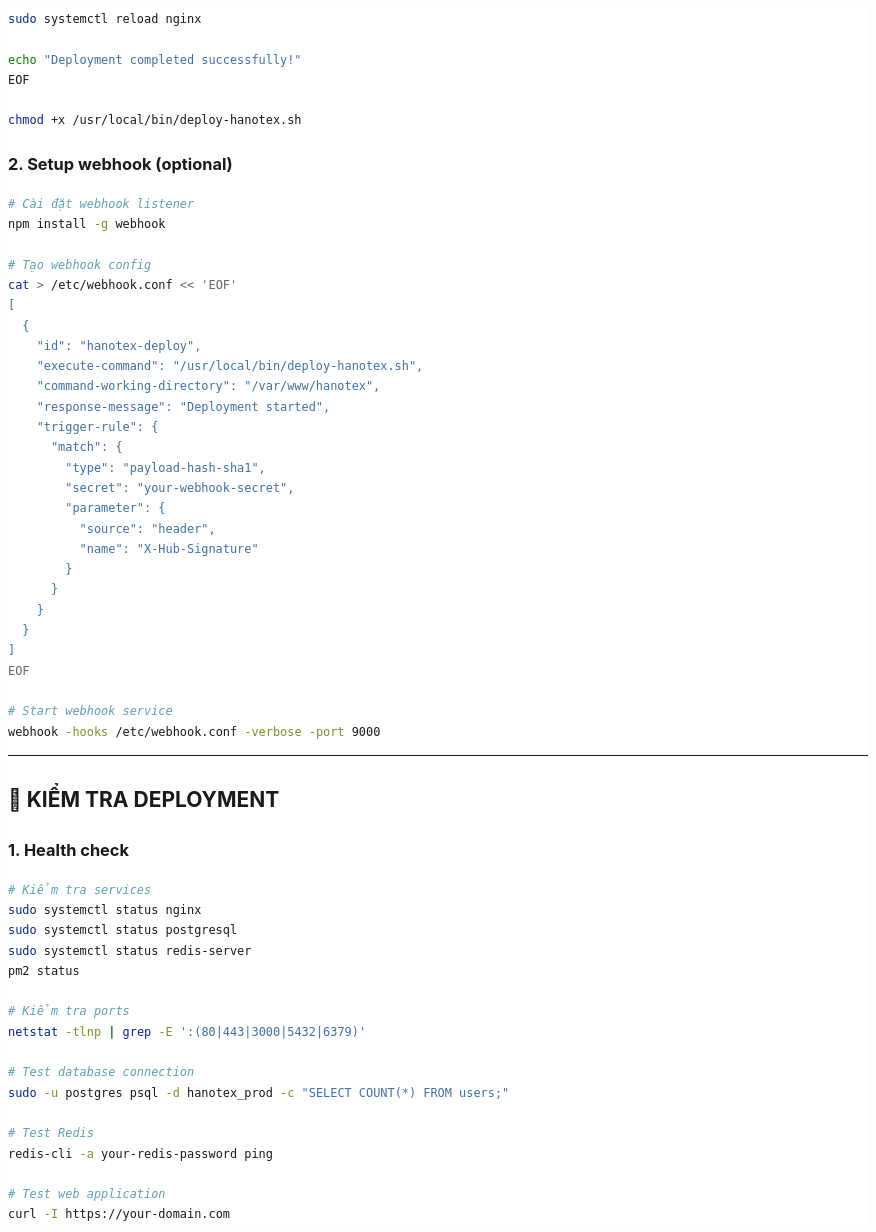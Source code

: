 ```bash
sudo systemctl reload nginx

echo "Deployment completed successfully!"
EOF

chmod +x /usr/local/bin/deploy-hanotex.sh
```

### 2. Setup webhook (optional)

```bash
# Cài đặt webhook listener
npm install -g webhook

# Tạo webhook config
cat > /etc/webhook.conf << 'EOF'
[
  {
    "id": "hanotex-deploy",
    "execute-command": "/usr/local/bin/deploy-hanotex.sh",
    "command-working-directory": "/var/www/hanotex",
    "response-message": "Deployment started",
    "trigger-rule": {
      "match": {
        "type": "payload-hash-sha1",
        "secret": "your-webhook-secret",
        "parameter": {
          "source": "header",
          "name": "X-Hub-Signature"
        }
      }
    }
  }
]
EOF

# Start webhook service
webhook -hooks /etc/webhook.conf -verbose -port 9000
```

---

## 🧪 KIỂM TRA DEPLOYMENT

### 1. Health check

```bash
# Kiểm tra services
sudo systemctl status nginx
sudo systemctl status postgresql
sudo systemctl status redis-server
pm2 status

# Kiểm tra ports
netstat -tlnp | grep -E ':(80|443|3000|5432|6379)'

# Test database connection
sudo -u postgres psql -d hanotex_prod -c "SELECT COUNT(*) FROM users;"

# Test Redis
redis-cli -a your-redis-password ping

# Test web application
curl -I https://your-domain.com
```